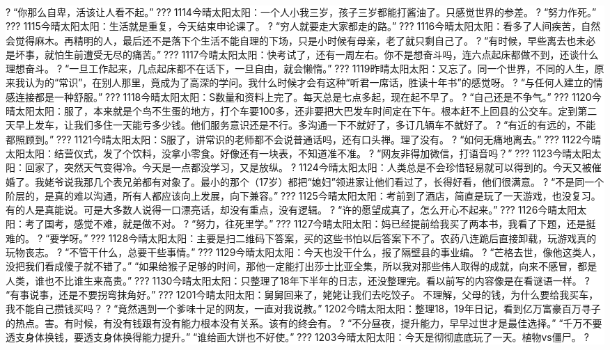 ?
“你那么自卑，活该让人看不起。” ???
1114今晴太阳太阳：一个人小我三岁，孩子三岁都能打酱油了。只感觉世界的参差。
?
“努力作死。” ???
1115今晴太阳太阳：生活就是重复，今天结束申论课了。
?
“穷人就要走大家都走的路。” ???
1116今晴太阳太阳：看多了人间疾苦，自然会觉得麻木。再精明的人，最后还不是落下个生活不能自理的下场，只是小时候有母亲，老了就只剩自己了。
?
“有时候，早些离去也未必是坏事，就怕生前遭受无尽的痛苦。” ???
1117今晴太阳太阳：快考试了，还有一周左右。你不是想奋斗吗，连六点起床都做不到，还谈什么理想奋斗。
?
“一旦工作起来，几点起床都不在话下，一旦自由，就会懒惰。” ???
1119昨晴太阳太阳：又忘了。同一个世界，不同的人生，原来我认为的“常识”，在别人那里，竟成为了高深的学问。我什么时候才会有这种“听君一席话，胜读十年书”的感觉呀。
?
“与任何人建立的情感连接都是一种舒服。” ???
1118今晴太阳太阳：S数量和资料上完了。每天总是七点多起，现在起不早了。
?
“自己还是不争气。” ???
1120今晴太阳太阳：服了，本来就是个鸟不生蛋的地方，打个车要100多，还非要把大巴发车时间定在下午。根本赶不上回县的公交车。定到第二天早上发车，让我们多住一天能亏多少钱。他们服务意识还是不行。多沟通一下不就好了，多订几辆车不就好了。
?
“有近的有远的，不能都照顾到。” ???
1121今晴太阳太阳：S服了，讲常识的老师都不会说普通话吗，还有口头禅。理了没有。
?
“如何无痛地离去。” ???
1122今晴太阳太阳：结营仪式，发了个饮料，没拿小零食。好像还有一块表，不知道准不准。
?
“网友非得加微信，打语音吗？” ???
1123今晴太阳太阳：回家了，突然天气变得冷。今天是一点都没学习，又是放纵。
?
1124今晴太阳太阳：人类总是不会珍惜轻易就可以得到的。今天又被催婚了。我姥爷说我那几个表兄弟都有对象了。最小的那个（17岁）都把“媳妇”领进家让他们看过了，长得好看，他们很满意。
?
“不是同一个阶层的，是真的难以沟通，所有人都应该向上发展，向下兼容。” ???
1125今晴太阳太阳：考前到了酒店，简直是玩了一天游戏，也没复习。有的人是真能说。可是大多数人说得一口漂亮话，却没有重点，没有逻辑。
?
“许的愿望成真了，怎么开心不起来。” ???
1126今晴太阳太阳：考了国考，感觉不难，就是做不对。
?
“努力，往死里学。” ???
1127今晴太阳太阳：妈已经提前给我买了两本书，我看了下题，还是挺难的。
?
“要学呀。” ???
1128今晴太阳太阳：主要是扫二维码下答案，买的这些书怕以后答案下不了。农药八连跪后直接卸载，玩游戏真的玩物丧志。
?
“不管干什么，总要干些事情。” ???
1129今晴太阳太阳：今天也没干什么，报了隔壁县的事业编。
?
“芒格去世，像他这类人，没把我们看成傻子就不错了。”
“如果给猴子足够的时间，那他一定能打出莎士比亚全集，所以我对那些伟人取得的成就，向来不感冒，都是人类，谁也不比谁生来高贵。” ???
1130今晴太阳太阳：只整理了18年下半年的日志，还没整理完。看以前写的内容像是在看谜语一样。
?
“有事说事，还是不要拐弯抹角好。” ???
1201今晴太阳太阳：舅舅回来了，姥姥让我们去吃饺子。 不理解，父母的钱，为什么要给我买车，我不能自己攒钱买吗？
?
“竟然遇到一个爹味十足的网友，一直对我说教。”
1202今晴太阳太阳：整理18，19年日记，看到亿万富豪百万寻子的热点。害。有时候，有没有钱跟有没有能力根本没有关系。该有的终会有。
?
“不分昼夜，提升能力，早早过世才是最佳选择。”
“千万不要透支身体换钱，要透支身体换得能力提升。”
“谁给画大饼也不好使。” ???
1203今晴太阳太阳：今天是彻彻底底玩了一天。植物vs僵尸。
?